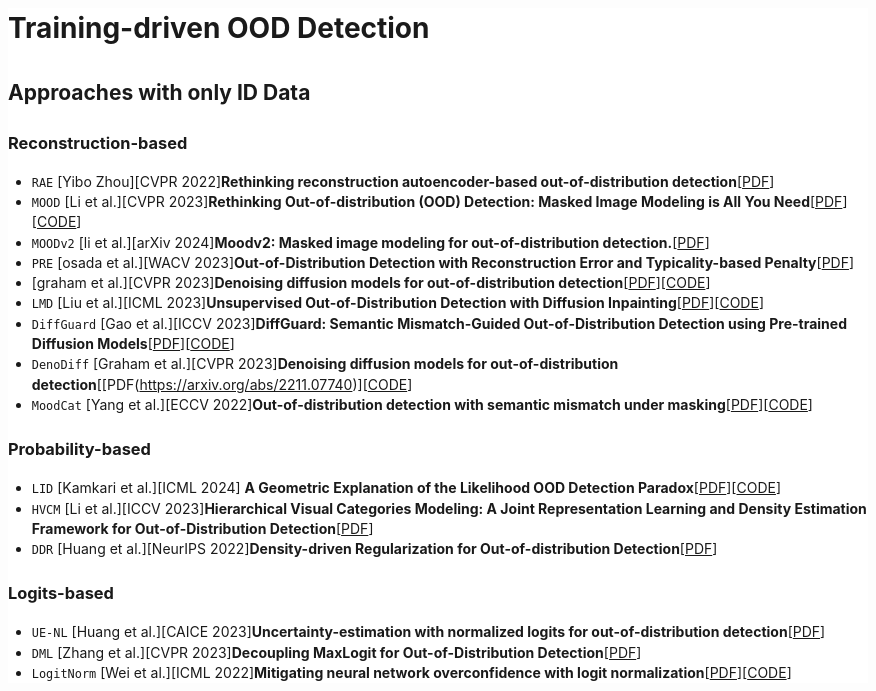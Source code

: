 # Training-driven OOD Detection

## Approaches with only ID Data

### Reconstruction-based

- `RAE` \[Yibo Zhou][CVPR 2022]**Rethinking reconstruction autoencoder-based out-of-distribution detection**[[PDF](https://arxiv.org/abs/2203.02194)]
- `MOOD` \[Li et al.][CVPR 2023]**Rethinking Out-of-distribution (OOD) Detection: Masked Image Modeling is All You Need**[[PDF](https://openaccess.thecvf.com/content/CVPR2023/html/Li_Rethinking_Out-of-Distribution_OOD_Detection_Masked_Image_Modeling_Is_All_You_CVPR_2023_paper.html)]\[[CODE](https://github.com/lijingyao20010602/MOOD)]
- `MOODv2` \[li et al.][arXiv 2024]**Moodv2: Masked image modeling for out-of-distribution detection.**[[PDF](https://arxiv.org/abs/2401.02611)]
- `PRE` \[osada et al.][WACV 2023]**Out-of-Distribution Detection with Reconstruction Error and Typicality-based Penalty**[[PDF](https://openaccess.thecvf.com/content/WACV2023/html/Osada_Out-of-Distribution_Detection_With_Reconstruction_Error_and_Typicality-Based_Penalty_WACV_2023_paper.html)]
- \[graham et al.][CVPR 2023]**Denoising diffusion models for out-of-distribution detection**[[PDF](https://openaccess.thecvf.com/content/CVPR2023W/VAND/html/Graham_Denoising_Diffusion_Models_for_Out-of-Distribution_Detection_CVPRW_2023_paper.html)]\[[CODE](https://github.com/marksgraham/ddpm-ood)]
- `LMD` \[Liu et al.][ICML 2023]**Unsupervised Out-of-Distribution Detection with Diffusion Inpainting**[[PDF](https://arxiv.dosf.top/abs/2302.10326)]\[[CODE](https://github.com/zhenzhel/lift_map_detect)]
- `DiffGuard` \[Gao et al.][ICCV 2023]**DiffGuard: Semantic Mismatch-Guided Out-of-Distribution Detection using Pre-trained Diffusion Models**[[PDF](https://openaccess.thecvf.com/content/ICCV2023/html/Gao_DIFFGUARD_Semantic_Mismatch-Guided_Out-of-Distribution_Detection_Using_Pre-Trained_Diffusion_Models_ICCV_2023_paper.html)]\[[CODE](https://github.com/cure-lab/DiffGuard)]
- `DenoDiff` \[Graham et al.][CVPR 2023]**Denoising diffusion models for out-of-distribution detection**[[PDF(https://arxiv.org/abs/2211.07740)]\[[CODE](https://github.com/marksgraham/ddpm-ood)]
- `MoodCat` \[Yang et al.][ECCV 2022]**Out-of-distribution detection with semantic mismatch under masking**[[PDF](https://arxiv.org/abs/2208.00446)]\[[CODE](https://arxiv.org/abs/2208.00446)]

### Probability-based

- `LID` \[Kamkari et al.][ICML 2024] **A Geometric Explanation of the Likelihood OOD Detection Paradox**[[PDF](https://arxiv.org/pdf/2403.18910)]\[[CODE](https://github.com/layer6ai-labs/dgm_ood_detection)]
- `HVCM` \[Li et al.][ICCV 2023]**Hierarchical Visual Categories Modeling: A Joint Representation Learning and Density Estimation Framework for Out-of-Distribution Detection**[[PDF](https://openaccess.thecvf.com/content/ICCV2023/html/Li_Hierarchical_Visual_Categories_Modeling_A_Joint_Representation_Learning_and_Density_ICCV_2023_paper.html)]
- `DDR` \[Huang et al.][NeurIPS 2022]**Density-driven Regularization for Out-of-distribution Detection**[[PDF](https://proceedings.neurips.cc/paper_files/paper/2022/hash/05b69cc4c8ff6e24c5de1ecd27223d37-Abstract-Conference.html)]

### Logits-based

- `UE-NL` \[Huang et al.][CAICE 2023]**Uncertainty-estimation with normalized logits for out-of-distribution detection**[[PDF](https://www.spiedigitallibrary.org/conference-proceedings-of-spie/12645/1264526/Uncertainty-estimation-with-normalized-logits-for-out-of-distribution-detection/10.1117/12.2681144.short#_=_)]
- `DML` \[Zhang et al.][CVPR 2023]**Decoupling MaxLogit for Out-of-Distribution Detection**[[PDF](https://openaccess.thecvf.com/content/CVPR2023/html/Zhang_Decoupling_MaxLogit_for_Out-of-Distribution_Detection_CVPR_2023_paper.html)]
- `LogitNorm` \[Wei et al.][ICML 2022]**Mitigating neural network overconfidence with logit normalization**[[PDF](https://proceedings.mlr.press/v162/wei22d.html)]\[[CODE](https://github.com/hongxin001/logitnorm_ood)]
